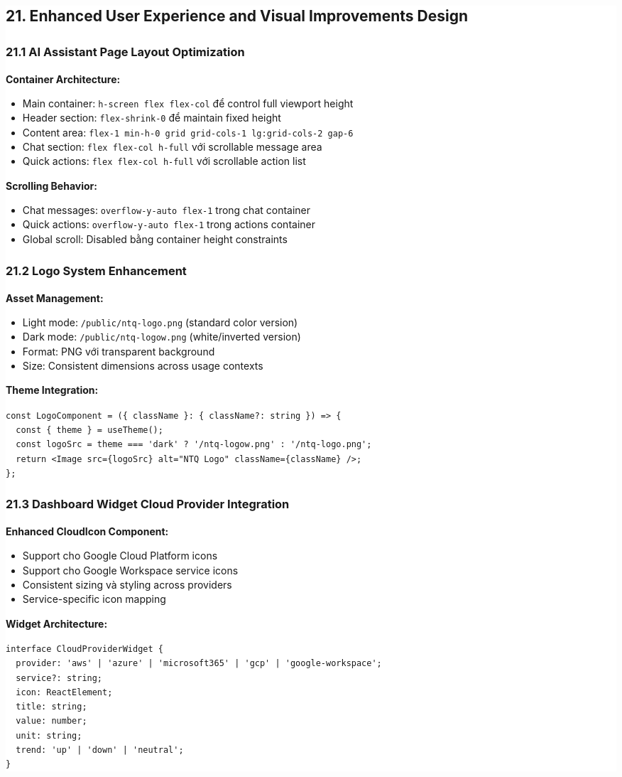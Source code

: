## 21. Enhanced User Experience and Visual Improvements Design

### 21.1 AI Assistant Page Layout Optimization

**Container Architecture:**
- Main container: `h-screen flex flex-col` để control full viewport height
- Header section: `flex-shrink-0` để maintain fixed height
- Content area: `flex-1 min-h-0 grid grid-cols-1 lg:grid-cols-2 gap-6` 
- Chat section: `flex flex-col h-full` với scrollable message area
- Quick actions: `flex flex-col h-full` với scrollable action list

**Scrolling Behavior:**
- Chat messages: `overflow-y-auto flex-1` trong chat container
- Quick actions: `overflow-y-auto flex-1` trong actions container
- Global scroll: Disabled bằng container height constraints

### 21.2 Logo System Enhancement

**Asset Management:**
- Light mode: `/public/ntq-logo.png` (standard color version)
- Dark mode: `/public/ntq-logow.png` (white/inverted version)
- Format: PNG với transparent background
- Size: Consistent dimensions across usage contexts

**Theme Integration:**
```tsx
const LogoComponent = ({ className }: { className?: string }) => {
  const { theme } = useTheme();
  const logoSrc = theme === 'dark' ? '/ntq-logow.png' : '/ntq-logo.png';
  return <Image src={logoSrc} alt="NTQ Logo" className={className} />;
};
```

### 21.3 Dashboard Widget Cloud Provider Integration

**Enhanced CloudIcon Component:**
- Support cho Google Cloud Platform icons
- Support cho Google Workspace service icons
- Consistent sizing và styling across providers
- Service-specific icon mapping

**Widget Architecture:**
```tsx
interface CloudProviderWidget {
  provider: 'aws' | 'azure' | 'microsoft365' | 'gcp' | 'google-workspace';
  service?: string;
  icon: ReactElement;
  title: string;
  value: number;
  unit: string;
  trend: 'up' | 'down' | 'neutral';
}
```
